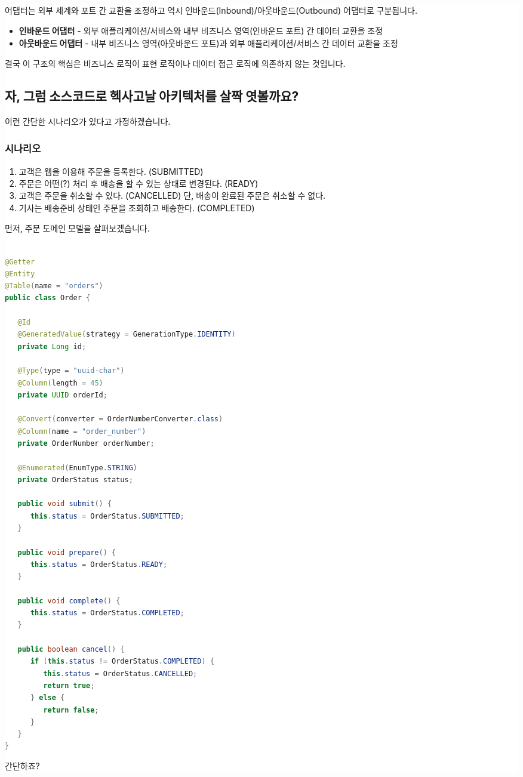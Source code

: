 어댑터는 외부 세계와 포트 간 교환을 조정하고 역시 인바운드(Inbound)/아웃바운드(Outbound) 어댑터로 구분됩니다.
- **인바운드 어댑터** - 외부 애플리케이션/서비스와 내부 비즈니스 영역(인바운드 포트) 간 데이터 교환을 조정
- **아웃바운드 어댑터** - 내부 비즈니스 영역(아웃바운드 포트)과 외부 애플리케이션/서비스 간 데이터 교환을 조정

결국 이 구조의 핵심은 비즈니스 로직이 표현 로직이나 데이터 접근 로직에 의존하지 않는 것입니다.

## 자, 그럼 소스코드로 헥사고날 아키텍처를 살짝 엿볼까요?
[comment]: <> (## 자, 그럼 메쉬코리아 서비스에서의 헥사고날 아키텍처를 살짝 엿볼까요?)
이런 간단한 시나리오가 있다고 가정하겠습니다.

### 시나리오
1. 고객은 웹을 이용해 주문을 등록한다. (SUBMITTED)
2. 주문은 어떤(?) 처리 후 배송을 할 수 있는 상태로 변경된다. (READY)
3. 고객은 주문을 취소할 수 있다. (CANCELLED)
   단, 배송이 완료된 주문은 취소할 수 없다.
4. 기사는 배송준비 상태인 주문을 조회하고 배송한다. (COMPLETED)

먼저, 주문 도메인 모델을 살펴보겠습니다.
```java

@Getter
@Entity
@Table(name = "orders")
public class Order {

   @Id
   @GeneratedValue(strategy = GenerationType.IDENTITY)
   private Long id;

   @Type(type = "uuid-char")
   @Column(length = 45)
   private UUID orderId;

   @Convert(converter = OrderNumberConverter.class)
   @Column(name = "order_number")
   private OrderNumber orderNumber;

   @Enumerated(EnumType.STRING)
   private OrderStatus status;

   public void submit() {
      this.status = OrderStatus.SUBMITTED;
   }

   public void prepare() {
      this.status = OrderStatus.READY;
   }

   public void complete() {
      this.status = OrderStatus.COMPLETED;
   }

   public boolean cancel() {
      if (this.status != OrderStatus.COMPLETED) {
         this.status = OrderStatus.CANCELLED;
         return true;
      } else {
         return false;
      }
   }
}
```
간단하죠?


[comment]: <> (# 헥사고날&#40;Hexagonal&#41; 아키텍처 in 메쉬코리아)
[comment]: <> (## 인사말)
[comment]: <> (안녕하세요, 메쉬코리아 서비스개발본부에서 백엔드 개발을 하고 있는 이승호입니다.  )
[comment]: <> (저희 메쉬코리아에서는 어떻게 개발을 진행하고 있는지 궁금하실텐데요.  )
[comment]: <> (`헥사고날 아키텍처`란 주제를 통해 이 관점에서 저희 회사의 아키텍처가 어떻게 정의되고 어떻게 개발되는 지 살짝 엿볼까합니다.)